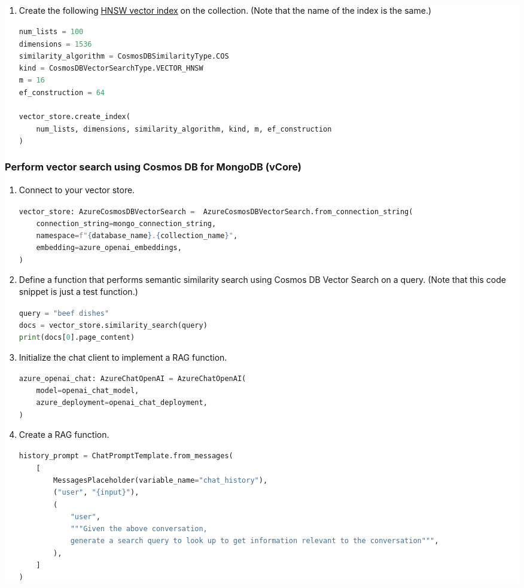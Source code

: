 1. Create the following [HNSW vector index](./vector-search.md) on the collection. (Note that the name of the index is the same.)

    ```python
    num_lists = 100
    dimensions = 1536
    similarity_algorithm = CosmosDBSimilarityType.COS
    kind = CosmosDBVectorSearchType.VECTOR_HNSW
    m = 16
    ef_construction = 64
    
    vector_store.create_index(
        num_lists, dimensions, similarity_algorithm, kind, m, ef_construction
    )
    ```

### Perform vector search using Cosmos DB for MongoDB (vCore)

1. Connect to your vector store.

    ```python
    vector_store: AzureCosmosDBVectorSearch =  AzureCosmosDBVectorSearch.from_connection_string(
        connection_string=mongo_connection_string,
        namespace=f"{database_name}.{collection_name}",
        embedding=azure_openai_embeddings,
    )
    ```

1. Define a function that performs semantic similarity search using Cosmos DB Vector Search on a query. (Note that this code snippet is just a test function.)

    ```python
    query = "beef dishes"
    docs = vector_store.similarity_search(query)
    print(docs[0].page_content)
    ```

1. Initialize the chat client to implement a RAG function.

    ```python
    azure_openai_chat: AzureChatOpenAI = AzureChatOpenAI(
        model=openai_chat_model,
        azure_deployment=openai_chat_deployment,
    )
    ```

1. Create a RAG function.

    ```python
    history_prompt = ChatPromptTemplate.from_messages(
        [
            MessagesPlaceholder(variable_name="chat_history"),
            ("user", "{input}"),
            (
                "user",
                """Given the above conversation,
                generate a search query to look up to get information relevant to the conversation""",
            ),
        ]
    )
    